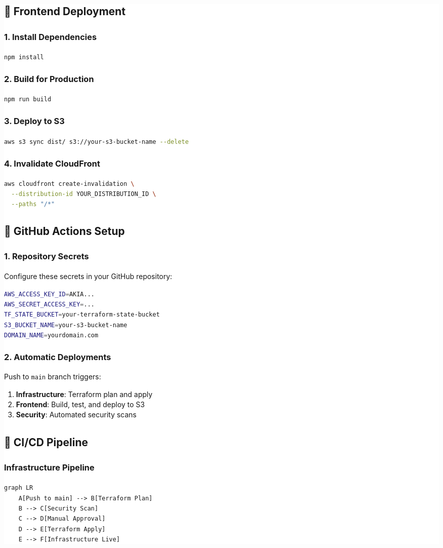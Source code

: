 ## 🎨 Frontend Deployment

### 1. Install Dependencies
```bash
npm install
```

### 2. Build for Production
```bash
npm run build
```

### 3. Deploy to S3
```bash
aws s3 sync dist/ s3://your-s3-bucket-name --delete
```

### 4. Invalidate CloudFront
```bash
aws cloudfront create-invalidation \
  --distribution-id YOUR_DISTRIBUTION_ID \
  --paths "/*"
```

## 🤖 GitHub Actions Setup

### 1. Repository Secrets
Configure these secrets in your GitHub repository:

```bash
AWS_ACCESS_KEY_ID=AKIA...
AWS_SECRET_ACCESS_KEY=...
TF_STATE_BUCKET=your-terraform-state-bucket
S3_BUCKET_NAME=your-s3-bucket-name
DOMAIN_NAME=yourdomain.com
```

### 2. Automatic Deployments
Push to `main` branch triggers:
1. **Infrastructure**: Terraform plan and apply
2. **Frontend**: Build, test, and deploy to S3
3. **Security**: Automated security scans

## 🔄 CI/CD Pipeline

### Infrastructure Pipeline
```mermaid
graph LR
    A[Push to main] --> B[Terraform Plan]
    B --> C[Security Scan]
    C --> D[Manual Approval]
    D --> E[Terraform Apply]
    E --> F[Infrastructure Live]
```
